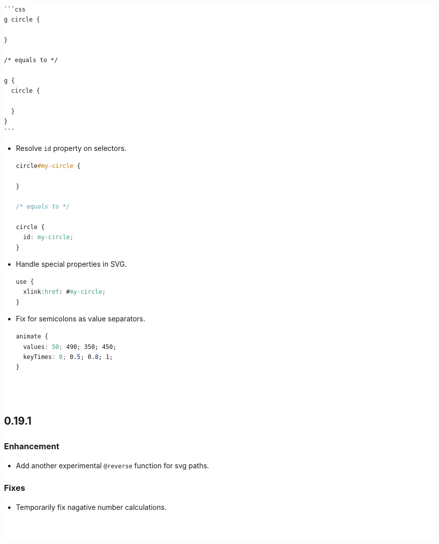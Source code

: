     ```css
    g circle {

    }

    /* equals to */

    g {
      circle {

      }
    }
    ```
  * Resolve `id` property on selectors.

    ```css
    circle#my-circle {

    }

    /* equals to */

    circle {
      id: my-circle;
    }
    ```

  * Handle special properties in SVG.

    ```css
    use {
      xlink:href: #my-circle;
    }
    ```

  * Fix for semicolons as value separators.

    ```css
    animate {
      values: 50; 490; 350; 450;
      keyTimes: 0; 0.5; 0.8; 1;
    }
    ```
<br /> <br />



## 0.19.1

### Enhancement

  * Add another experimental `@reverse` function for svg paths.

### Fixes

  * Temporarily fix nagative number calculations.

<br /> <br />
